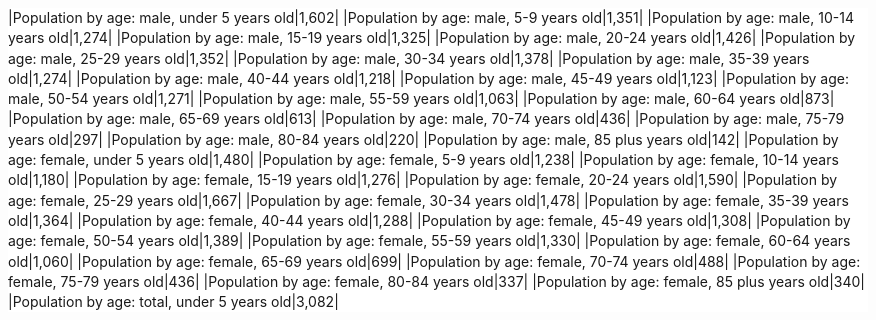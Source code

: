 |Population by age: male, under 5 years old|1,602|
|Population by age: male, 5-9 years old|1,351|
|Population by age: male, 10-14 years old|1,274|
|Population by age: male, 15-19 years old|1,325|
|Population by age: male, 20-24 years old|1,426|
|Population by age: male, 25-29 years old|1,352|
|Population by age: male, 30-34 years old|1,378|
|Population by age: male, 35-39 years old|1,274|
|Population by age: male, 40-44 years old|1,218|
|Population by age: male, 45-49 years old|1,123|
|Population by age: male, 50-54 years old|1,271|
|Population by age: male, 55-59 years old|1,063|
|Population by age: male, 60-64 years old|873|
|Population by age: male, 65-69 years old|613|
|Population by age: male, 70-74 years old|436|
|Population by age: male, 75-79 years old|297|
|Population by age: male, 80-84 years old|220|
|Population by age: male, 85 plus years old|142|
|Population by age: female, under 5 years old|1,480|
|Population by age: female, 5-9 years old|1,238|
|Population by age: female, 10-14 years old|1,180|
|Population by age: female, 15-19 years old|1,276|
|Population by age: female, 20-24 years old|1,590|
|Population by age: female, 25-29 years old|1,667|
|Population by age: female, 30-34 years old|1,478|
|Population by age: female, 35-39 years old|1,364|
|Population by age: female, 40-44 years old|1,288|
|Population by age: female, 45-49 years old|1,308|
|Population by age: female, 50-54 years old|1,389|
|Population by age: female, 55-59 years old|1,330|
|Population by age: female, 60-64 years old|1,060|
|Population by age: female, 65-69 years old|699|
|Population by age: female, 70-74 years old|488|
|Population by age: female, 75-79 years old|436|
|Population by age: female, 80-84 years old|337|
|Population by age: female, 85 plus years old|340|
|Population by age: total, under 5 years old|3,082|